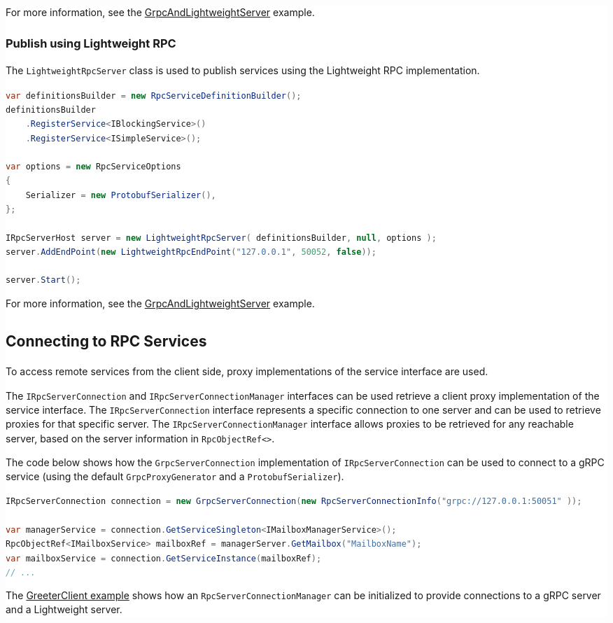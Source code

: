 For more information, see the [GrpcAndLightweightServer](examples/Server/GrpcAndLightweightServer) example.

### Publish using Lightweight RPC
The `LightweightRpcServer` class is used to publish services using the Lightweight RPC implementation. 

```csharp
var definitionsBuilder = new RpcServiceDefinitionBuilder();
definitionsBuilder
    .RegisterService<IBlockingService>()
    .RegisterService<ISimpleService>();

var options = new RpcServiceOptions
{
    Serializer = new ProtobufSerializer(),
};
            
IRpcServerHost server = new LightweightRpcServer( definitionsBuilder, null, options );
server.AddEndPoint(new LightweightRpcEndPoint("127.0.0.1", 50052, false));
 
server.Start();
```

For more information, see the [GrpcAndLightweightServer](examples/Server/GrpcAndLightweightServer) example.

## Connecting to RPC Services

To access remote services from the client side, proxy implementations of the service interface are used. 
 
The `IRpcServerConnection` and `IRpcServerConnectionManager` interfaces can be used retrieve a client proxy implementation of the service interface. The `IRpcServerConnection` interface represents a specific connection to one server and can be used to retrieve proxies for that specific server. The `IRpcServerConnectionManager` interface allows proxies to be retrieved for any reachable server, based on the server information in `RpcObjectRef<>`. 

The code below shows how the `GrpcServerConnection` implementation of `IRpcServerConnection` can be used to connect to a gRPC service (using the default `GrpcProxyGenerator` and a `ProtobufSerializer`). 

```csharp
IRpcServerConnection connection = new GrpcServerConnection(new RpcServerConnectionInfo("grpc://127.0.0.1:50051" ));
 
var managerService = connection.GetServiceSingleton<IMailboxManagerService>(); 
RpcObjectRef<IMailboxService> mailboxRef = managerServer.GetMailbox("MailboxName");
var mailboxService = connection.GetServiceInstance(mailboxRef);
// ...
```

The [GreeterClient example](examples/Clients/GreeterClient/Program.cs) shows how an `RpcServerConnectionManager` can be initialized to provide connections to a gRPC server and a Lightweight server.

